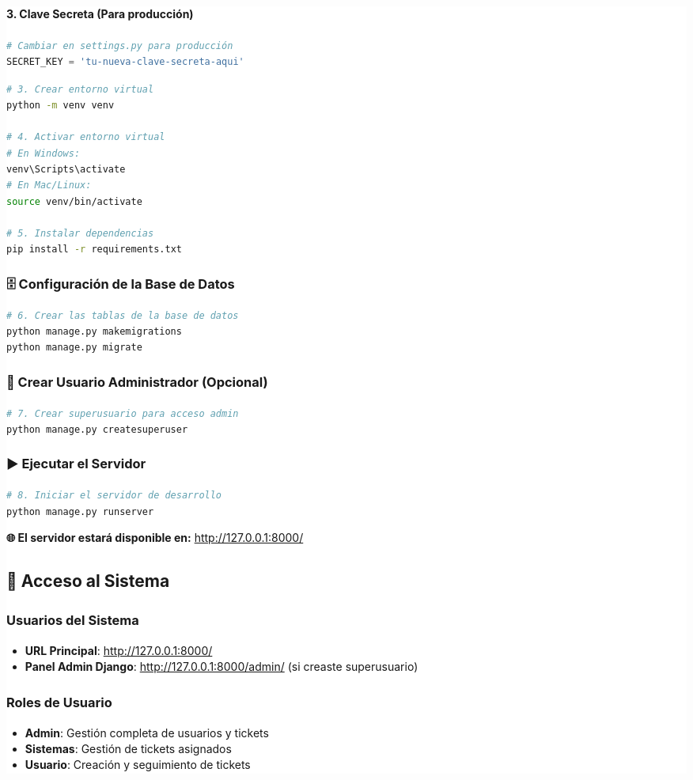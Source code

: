 #### 3. Clave Secreta (Para producción)
```python
# Cambiar en settings.py para producción
SECRET_KEY = 'tu-nueva-clave-secreta-aqui'
```

```bash
# 3. Crear entorno virtual
python -m venv venv

# 4. Activar entorno virtual
# En Windows:
venv\Scripts\activate
# En Mac/Linux:
source venv/bin/activate

# 5. Instalar dependencias
pip install -r requirements.txt
```

### 🗄️ Configuración de la Base de Datos

```bash
# 6. Crear las tablas de la base de datos
python manage.py makemigrations
python manage.py migrate
```

### 👤 Crear Usuario Administrador (Opcional)

```bash
# 7. Crear superusuario para acceso admin
python manage.py createsuperuser
```

### ▶️ Ejecutar el Servidor

```bash
# 8. Iniciar el servidor de desarrollo
python manage.py runserver
```

**🌐 El servidor estará disponible en:** http://127.0.0.1:8000/

## 🔑 Acceso al Sistema

### Usuarios del Sistema
- **URL Principal**: http://127.0.0.1:8000/
- **Panel Admin Django**: http://127.0.0.1:8000/admin/ (si creaste superusuario)

### Roles de Usuario
- **Admin**: Gestión completa de usuarios y tickets
- **Sistemas**: Gestión de tickets asignados
- **Usuario**: Creación y seguimiento de tickets

